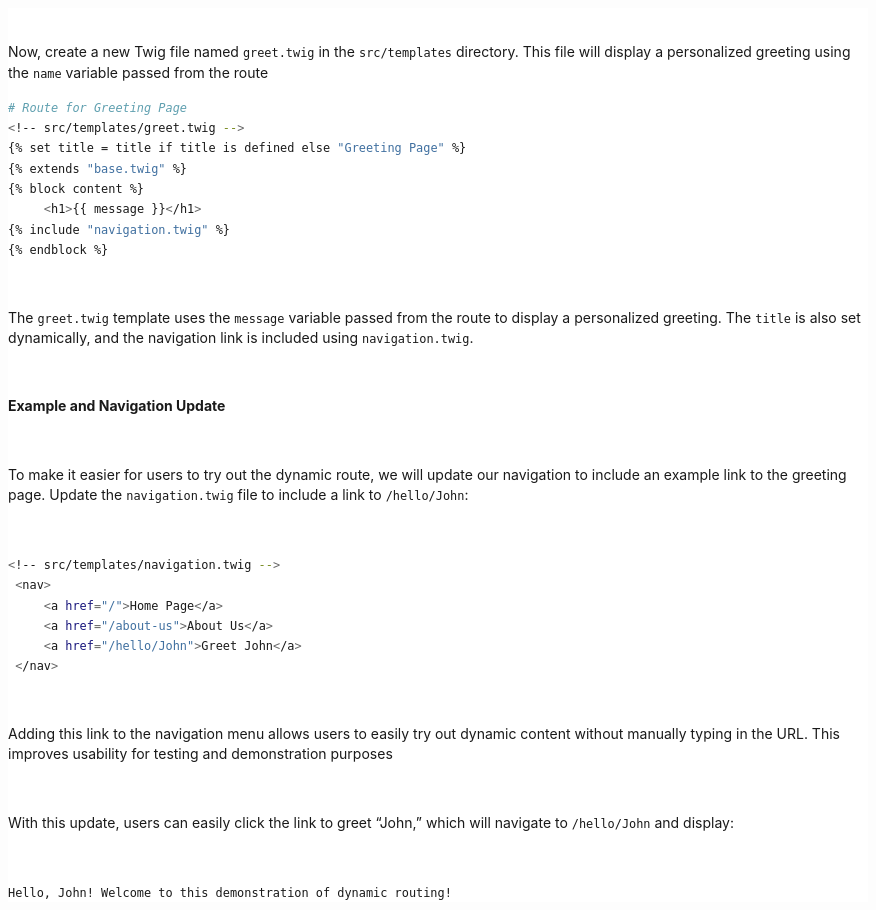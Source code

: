 <br>

Now, create a new Twig file named `greet.twig` in the `src/templates` directory. This file will display a personalized greeting using the `name` variable passed from the route

```bash
# Route for Greeting Page 
<!-- src/templates/greet.twig --> 
{% set title = title if title is defined else "Greeting Page" %} 
{% extends "base.twig" %} 
{% block content %}
	 <h1>{{ message }}</h1> 
{% include "navigation.twig" %} 
{% endblock %}
```

<br>

The `greet.twig` template uses the `message` variable passed from the route to display a personalized greeting. The `title` is also set dynamically, and the navigation link is included using `navigation.twig`.

<br>

**Example and Navigation Update**

<br>

To make it easier for users to try out the dynamic route, we will update our navigation to include an example link to the greeting page. Update the `navigation.twig` file to include a link to `/hello/John`:


<br>

```bash
<!-- src/templates/navigation.twig -->
 <nav> 
	 <a href="/">Home Page</a>
	 <a href="/about-us">About Us</a> 
	 <a href="/hello/John">Greet John</a> 
 </nav>
```

<br>

Adding this link to the navigation menu allows users to easily try out dynamic content without manually typing in the URL. This improves usability for testing and demonstration purposes

<br>

With this update, users can easily click the link to greet “John,” which will navigate to `/hello/John` and display:

<br>

```bash
Hello, John! Welcome to this demonstration of dynamic routing!
```
